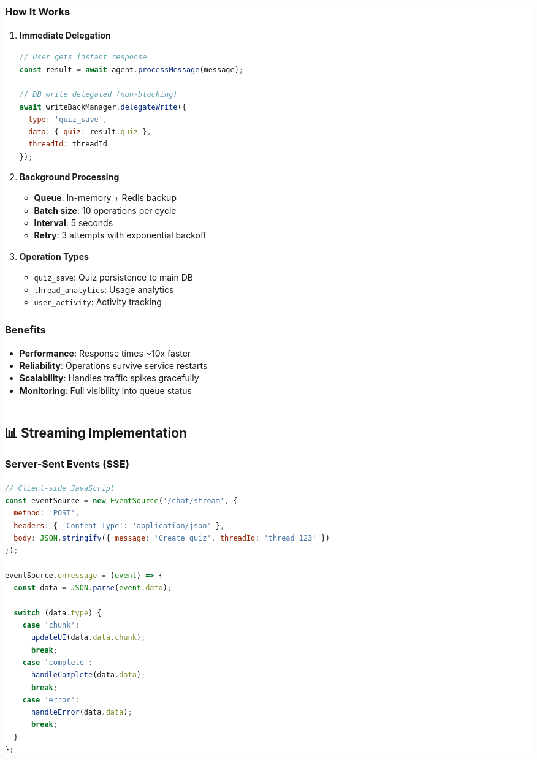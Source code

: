 ### **How It Works**

1. **Immediate Delegation**
   ```javascript
   // User gets instant response
   const result = await agent.processMessage(message);
   
   // DB write delegated (non-blocking)
   await writeBackManager.delegateWrite({
     type: 'quiz_save',
     data: { quiz: result.quiz },
     threadId: threadId
   });
   ```

2. **Background Processing**
   - **Queue**: In-memory + Redis backup
   - **Batch size**: 10 operations per cycle
   - **Interval**: 5 seconds
   - **Retry**: 3 attempts with exponential backoff

3. **Operation Types**
   - `quiz_save`: Quiz persistence to main DB
   - `thread_analytics`: Usage analytics
   - `user_activity`: Activity tracking

### **Benefits**

- **Performance**: Response times ~10x faster
- **Reliability**: Operations survive service restarts
- **Scalability**: Handles traffic spikes gracefully
- **Monitoring**: Full visibility into queue status

---

## 📊 **Streaming Implementation**

### **Server-Sent Events (SSE)**

```javascript
// Client-side JavaScript
const eventSource = new EventSource('/chat/stream', {
  method: 'POST',
  headers: { 'Content-Type': 'application/json' },
  body: JSON.stringify({ message: 'Create quiz', threadId: 'thread_123' })
});

eventSource.onmessage = (event) => {
  const data = JSON.parse(event.data);
  
  switch (data.type) {
    case 'chunk':
      updateUI(data.data.chunk);
      break;
    case 'complete':
      handleComplete(data.data);
      break;
    case 'error':
      handleError(data.data);
      break;
  }
};
```
